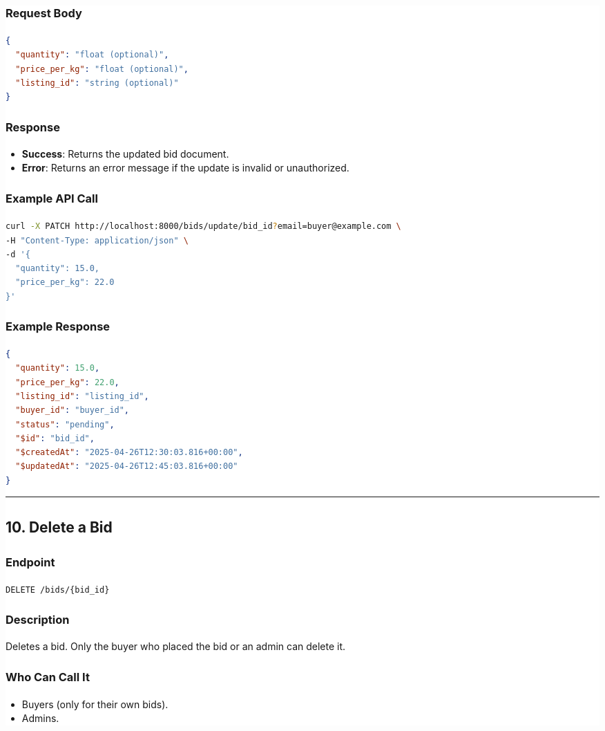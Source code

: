 ### **Request Body**
```json
{
  "quantity": "float (optional)",
  "price_per_kg": "float (optional)",
  "listing_id": "string (optional)"
}
```

### **Response**
- **Success**: Returns the updated bid document.
- **Error**: Returns an error message if the update is invalid or unauthorized.

### **Example API Call**
```bash
curl -X PATCH http://localhost:8000/bids/update/bid_id?email=buyer@example.com \
-H "Content-Type: application/json" \
-d '{
  "quantity": 15.0,
  "price_per_kg": 22.0
}'
```

### **Example Response**
```json
{
  "quantity": 15.0,
  "price_per_kg": 22.0,
  "listing_id": "listing_id",
  "buyer_id": "buyer_id",
  "status": "pending",
  "$id": "bid_id",
  "$createdAt": "2025-04-26T12:30:03.816+00:00",
  "$updatedAt": "2025-04-26T12:45:03.816+00:00"
}
```

---

## **10. Delete a Bid**

### **Endpoint**
`DELETE /bids/{bid_id}`

### **Description**
Deletes a bid. Only the buyer who placed the bid or an admin can delete it.

### **Who Can Call It**
- Buyers (only for their own bids).
- Admins.
